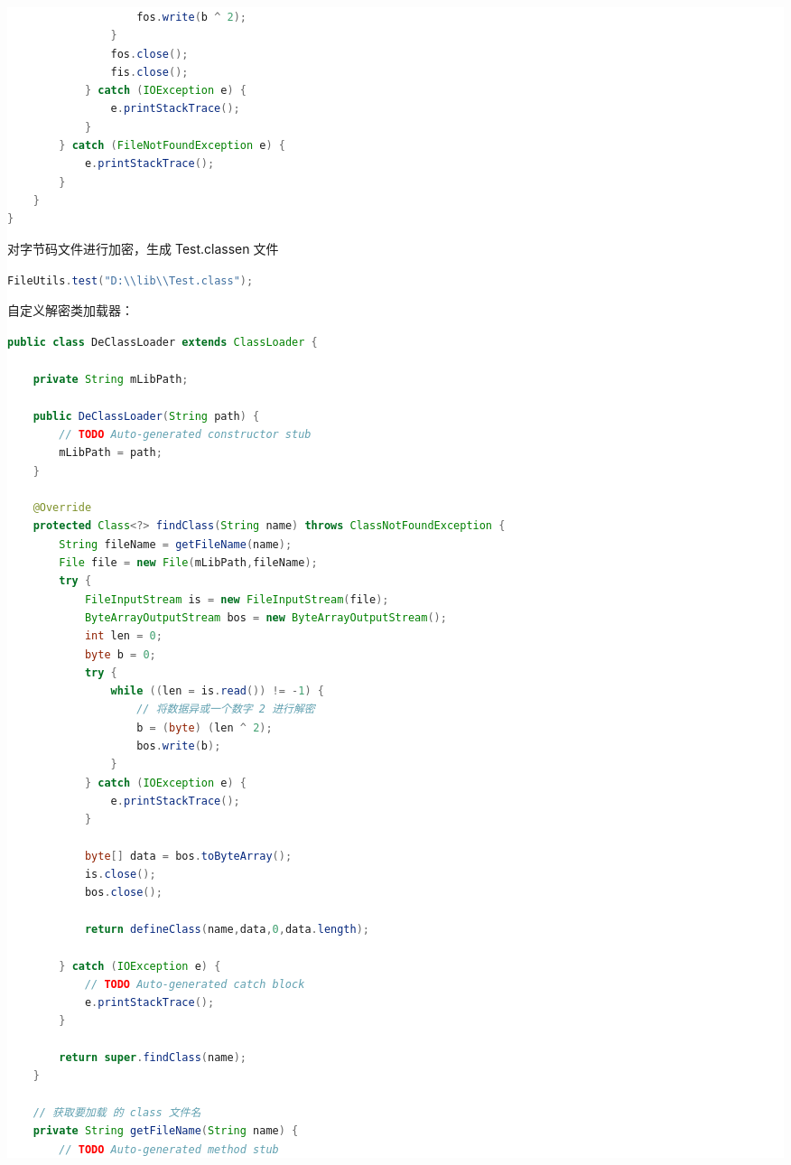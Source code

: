```java
                    fos.write(b ^ 2);
                }
                fos.close();
                fis.close();
            } catch (IOException e) {
                e.printStackTrace();
            }
        } catch (FileNotFoundException e) {
            e.printStackTrace();
        }
    }
}
```
对字节码文件进行加密，生成 Test.classen 文件
```java
FileUtils.test("D:\\lib\\Test.class");
```
自定义解密类加载器：
```java
public class DeClassLoader extends ClassLoader {

    private String mLibPath;

    public DeClassLoader(String path) {
        // TODO Auto-generated constructor stub
        mLibPath = path;
    }

    @Override
    protected Class<?> findClass(String name) throws ClassNotFoundException {
        String fileName = getFileName(name);
        File file = new File(mLibPath,fileName);
        try {
            FileInputStream is = new FileInputStream(file);
            ByteArrayOutputStream bos = new ByteArrayOutputStream();
            int len = 0;
            byte b = 0;
            try {
                while ((len = is.read()) != -1) {
                    // 将数据异或一个数字 2 进行解密
                    b = (byte) (len ^ 2);
                    bos.write(b);
                }
            } catch (IOException e) {
                e.printStackTrace();
            }

            byte[] data = bos.toByteArray();
            is.close();
            bos.close();

            return defineClass(name,data,0,data.length);

        } catch (IOException e) {
            // TODO Auto-generated catch block
            e.printStackTrace();
        }

        return super.findClass(name);
    }

    // 获取要加载 的 class 文件名
    private String getFileName(String name) {
        // TODO Auto-generated method stub
```
